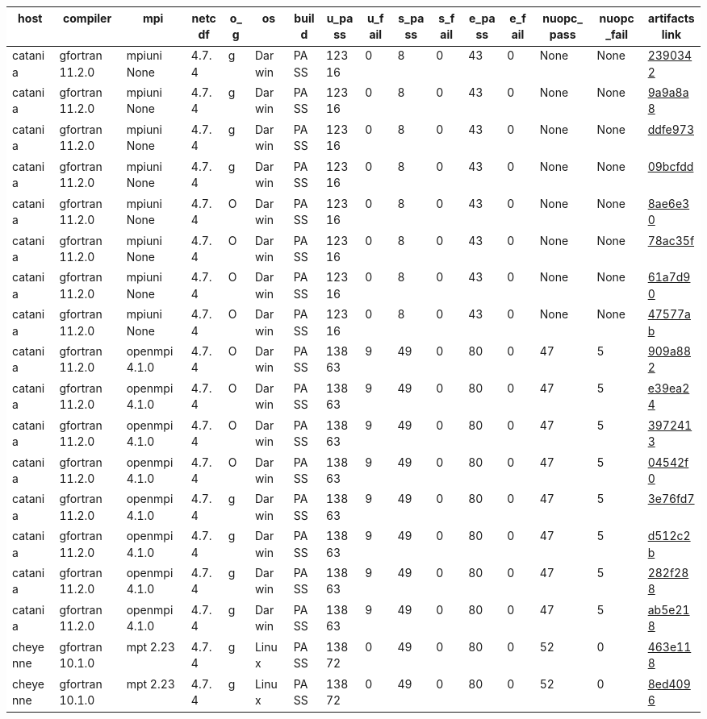 

| host     | compiler                              | mpi                      | netcdf        | o_g        | os       | build       | u_pass          | u_fail          | s_pass            | s_fail            | e_pass             | e_fail             | nuopc_pass       | nuopc_fail       | artifacts link          |
|----------|---------------------------------------|--------------------------|---------------|------------|----------|-------------|-----------------|-----------------|-------------------|-------------------|--------------------|--------------------|------------------|------------------|-------------------------|
| catania | gfortran 11.2.0 | mpiuni None  | 4.7.4  | g | Darwin | PASS | 12316 | 0 | 8 | 0 | 43 | 0 | None | None | <a href="https://github.com/esmf-org/esmf-test-artifacts/tree/23903422b48ebc26b4d6741ae2feff3e84d41af7/develop/gfortran/11.2.0/g/mpiuni/None" target="_blank">2390342</a> | 
| catania | gfortran 11.2.0 | mpiuni None  | 4.7.4  | g | Darwin | PASS | 12316 | 0 | 8 | 0 | 43 | 0 | None | None | <a href="https://github.com/esmf-org/esmf-test-artifacts/tree/9a9a8a8c58b2ba149b28c72e271695247a0c1f34/develop/gfortran/11.2.0/g/mpiuni/None" target="_blank">9a9a8a8</a> | 
| catania | gfortran 11.2.0 | mpiuni None  | 4.7.4  | g | Darwin | PASS | 12316 | 0 | 8 | 0 | 43 | 0 | None | None | <a href="https://github.com/esmf-org/esmf-test-artifacts/tree/ddfe973aca7579365a5226a51cc885fa9a7ebc6c/develop/gfortran/11.2.0/g/mpiuni/None" target="_blank">ddfe973</a> | 
| catania | gfortran 11.2.0 | mpiuni None  | 4.7.4  | g | Darwin | PASS | 12316 | 0 | 8 | 0 | 43 | 0 | None | None | <a href="https://github.com/esmf-org/esmf-test-artifacts/tree/09bcfdd7c6be5770bfdd780d7a10e371efb1c779/develop/gfortran/11.2.0/g/mpiuni/None" target="_blank">09bcfdd</a> | 
| catania | gfortran 11.2.0 | mpiuni None  | 4.7.4  | O | Darwin | PASS | 12316 | 0 | 8 | 0 | 43 | 0 | None | None | <a href="https://github.com/esmf-org/esmf-test-artifacts/tree/8ae6e300a717380050926c9e0914789d61dde77c/develop/gfortran/11.2.0/O/mpiuni/None" target="_blank">8ae6e30</a> | 
| catania | gfortran 11.2.0 | mpiuni None  | 4.7.4  | O | Darwin | PASS | 12316 | 0 | 8 | 0 | 43 | 0 | None | None | <a href="https://github.com/esmf-org/esmf-test-artifacts/tree/78ac35fc45d7056619a13f59d97ab89a08de4eb5/develop/gfortran/11.2.0/O/mpiuni/None" target="_blank">78ac35f</a> | 
| catania | gfortran 11.2.0 | mpiuni None  | 4.7.4  | O | Darwin | PASS | 12316 | 0 | 8 | 0 | 43 | 0 | None | None | <a href="https://github.com/esmf-org/esmf-test-artifacts/tree/61a7d902058f22b64b461dd9cfb2dd31a217bf66/develop/gfortran/11.2.0/O/mpiuni/None" target="_blank">61a7d90</a> | 
| catania | gfortran 11.2.0 | mpiuni None  | 4.7.4  | O | Darwin | PASS | 12316 | 0 | 8 | 0 | 43 | 0 | None | None | <a href="https://github.com/esmf-org/esmf-test-artifacts/tree/47577ab8733b1ae3a92c435f7ed0cba7142b5385/develop/gfortran/11.2.0/O/mpiuni/None" target="_blank">47577ab</a> | 
| catania | gfortran 11.2.0 | openmpi 4.1.0  | 4.7.4  | O | Darwin | PASS | 13863 | 9 | 49 | 0 | 80 | 0 | 47 | 5 | <a href="https://github.com/esmf-org/esmf-test-artifacts/tree/909a882e2e3e1c3ed4a6e411616b05b4c261cc3c/develop/gfortran/11.2.0/O/openmpi/4.1.0" target="_blank">909a882</a> | 
| catania | gfortran 11.2.0 | openmpi 4.1.0  | 4.7.4  | O | Darwin | PASS | 13863 | 9 | 49 | 0 | 80 | 0 | 47 | 5 | <a href="https://github.com/esmf-org/esmf-test-artifacts/tree/e39ea24175ffa2b87ff07f703c58d641efb36b29/develop/gfortran/11.2.0/O/openmpi/4.1.0" target="_blank">e39ea24</a> | 
| catania | gfortran 11.2.0 | openmpi 4.1.0  | 4.7.4  | O | Darwin | PASS | 13863 | 9 | 49 | 0 | 80 | 0 | 47 | 5 | <a href="https://github.com/esmf-org/esmf-test-artifacts/tree/3972413fa95fde0e9b87bbc694e73adb1370c26e/develop/gfortran/11.2.0/O/openmpi/4.1.0" target="_blank">3972413</a> | 
| catania | gfortran 11.2.0 | openmpi 4.1.0  | 4.7.4  | O | Darwin | PASS | 13863 | 9 | 49 | 0 | 80 | 0 | 47 | 5 | <a href="https://github.com/esmf-org/esmf-test-artifacts/tree/04542f0212382d1a909cc117698aa95e250f4a4e/develop/gfortran/11.2.0/O/openmpi/4.1.0" target="_blank">04542f0</a> | 
| catania | gfortran 11.2.0 | openmpi 4.1.0  | 4.7.4  | g | Darwin | PASS | 13863 | 9 | 49 | 0 | 80 | 0 | 47 | 5 | <a href="https://github.com/esmf-org/esmf-test-artifacts/tree/3e76fd73dd3745ab8f1b90c7795e99f77c08a721/develop/gfortran/11.2.0/g/openmpi/4.1.0" target="_blank">3e76fd7</a> | 
| catania | gfortran 11.2.0 | openmpi 4.1.0  | 4.7.4  | g | Darwin | PASS | 13863 | 9 | 49 | 0 | 80 | 0 | 47 | 5 | <a href="https://github.com/esmf-org/esmf-test-artifacts/tree/d512c2b71a49c05e99b3d15a7dfc496287ebe37e/develop/gfortran/11.2.0/g/openmpi/4.1.0" target="_blank">d512c2b</a> | 
| catania | gfortran 11.2.0 | openmpi 4.1.0  | 4.7.4  | g | Darwin | PASS | 13863 | 9 | 49 | 0 | 80 | 0 | 47 | 5 | <a href="https://github.com/esmf-org/esmf-test-artifacts/tree/282f2881c1711bd6474b93eeb30d013620624716/develop/gfortran/11.2.0/g/openmpi/4.1.0" target="_blank">282f288</a> | 
| catania | gfortran 11.2.0 | openmpi 4.1.0  | 4.7.4  | g | Darwin | PASS | 13863 | 9 | 49 | 0 | 80 | 0 | 47 | 5 | <a href="https://github.com/esmf-org/esmf-test-artifacts/tree/ab5e218fc80901fbe4a215cce34dd1fa54683fc8/develop/gfortran/11.2.0/g/openmpi/4.1.0" target="_blank">ab5e218</a> | 
| cheyenne | gfortran 10.1.0 | mpt 2.23  | 4.7.4  | g | Linux | PASS | 13872 | 0 | 49 | 0 | 80 | 0 | 52 | 0 | <a href="https://github.com/esmf-org/esmf-test-artifacts/tree/463e1186cdc5cff8d8c0d1724372c7c924edd106/develop/gfortran/10.1.0/g/mpt/2.23" target="_blank">463e118</a> | 
| cheyenne | gfortran 10.1.0 | mpt 2.23  | 4.7.4  | g | Linux | PASS | 13872 | 0 | 49 | 0 | 80 | 0 | 52 | 0 | <a href="https://github.com/esmf-org/esmf-test-artifacts/tree/8ed40960a946facb061d8b9d49d3d414022cf494/develop/gfortran/10.1.0/g/mpt/2.23" target="_blank">8ed4096</a> | 